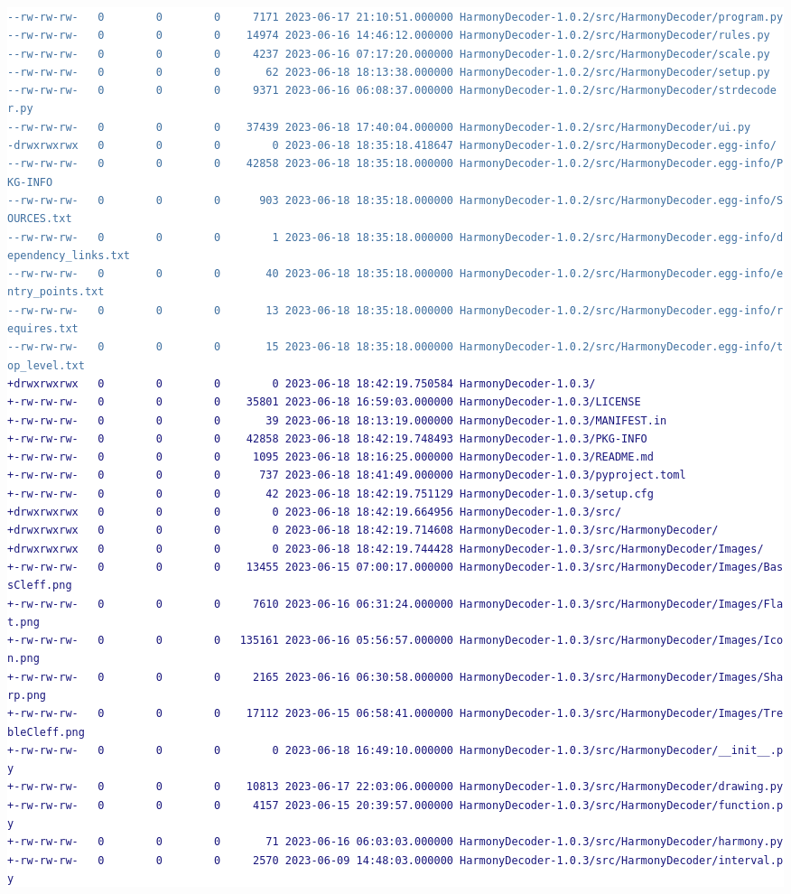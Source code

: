 ```diff
--rw-rw-rw-   0        0        0     7171 2023-06-17 21:10:51.000000 HarmonyDecoder-1.0.2/src/HarmonyDecoder/program.py
--rw-rw-rw-   0        0        0    14974 2023-06-16 14:46:12.000000 HarmonyDecoder-1.0.2/src/HarmonyDecoder/rules.py
--rw-rw-rw-   0        0        0     4237 2023-06-16 07:17:20.000000 HarmonyDecoder-1.0.2/src/HarmonyDecoder/scale.py
--rw-rw-rw-   0        0        0       62 2023-06-18 18:13:38.000000 HarmonyDecoder-1.0.2/src/HarmonyDecoder/setup.py
--rw-rw-rw-   0        0        0     9371 2023-06-16 06:08:37.000000 HarmonyDecoder-1.0.2/src/HarmonyDecoder/strdecoder.py
--rw-rw-rw-   0        0        0    37439 2023-06-18 17:40:04.000000 HarmonyDecoder-1.0.2/src/HarmonyDecoder/ui.py
-drwxrwxrwx   0        0        0        0 2023-06-18 18:35:18.418647 HarmonyDecoder-1.0.2/src/HarmonyDecoder.egg-info/
--rw-rw-rw-   0        0        0    42858 2023-06-18 18:35:18.000000 HarmonyDecoder-1.0.2/src/HarmonyDecoder.egg-info/PKG-INFO
--rw-rw-rw-   0        0        0      903 2023-06-18 18:35:18.000000 HarmonyDecoder-1.0.2/src/HarmonyDecoder.egg-info/SOURCES.txt
--rw-rw-rw-   0        0        0        1 2023-06-18 18:35:18.000000 HarmonyDecoder-1.0.2/src/HarmonyDecoder.egg-info/dependency_links.txt
--rw-rw-rw-   0        0        0       40 2023-06-18 18:35:18.000000 HarmonyDecoder-1.0.2/src/HarmonyDecoder.egg-info/entry_points.txt
--rw-rw-rw-   0        0        0       13 2023-06-18 18:35:18.000000 HarmonyDecoder-1.0.2/src/HarmonyDecoder.egg-info/requires.txt
--rw-rw-rw-   0        0        0       15 2023-06-18 18:35:18.000000 HarmonyDecoder-1.0.2/src/HarmonyDecoder.egg-info/top_level.txt
+drwxrwxrwx   0        0        0        0 2023-06-18 18:42:19.750584 HarmonyDecoder-1.0.3/
+-rw-rw-rw-   0        0        0    35801 2023-06-18 16:59:03.000000 HarmonyDecoder-1.0.3/LICENSE
+-rw-rw-rw-   0        0        0       39 2023-06-18 18:13:19.000000 HarmonyDecoder-1.0.3/MANIFEST.in
+-rw-rw-rw-   0        0        0    42858 2023-06-18 18:42:19.748493 HarmonyDecoder-1.0.3/PKG-INFO
+-rw-rw-rw-   0        0        0     1095 2023-06-18 18:16:25.000000 HarmonyDecoder-1.0.3/README.md
+-rw-rw-rw-   0        0        0      737 2023-06-18 18:41:49.000000 HarmonyDecoder-1.0.3/pyproject.toml
+-rw-rw-rw-   0        0        0       42 2023-06-18 18:42:19.751129 HarmonyDecoder-1.0.3/setup.cfg
+drwxrwxrwx   0        0        0        0 2023-06-18 18:42:19.664956 HarmonyDecoder-1.0.3/src/
+drwxrwxrwx   0        0        0        0 2023-06-18 18:42:19.714608 HarmonyDecoder-1.0.3/src/HarmonyDecoder/
+drwxrwxrwx   0        0        0        0 2023-06-18 18:42:19.744428 HarmonyDecoder-1.0.3/src/HarmonyDecoder/Images/
+-rw-rw-rw-   0        0        0    13455 2023-06-15 07:00:17.000000 HarmonyDecoder-1.0.3/src/HarmonyDecoder/Images/BassCleff.png
+-rw-rw-rw-   0        0        0     7610 2023-06-16 06:31:24.000000 HarmonyDecoder-1.0.3/src/HarmonyDecoder/Images/Flat.png
+-rw-rw-rw-   0        0        0   135161 2023-06-16 05:56:57.000000 HarmonyDecoder-1.0.3/src/HarmonyDecoder/Images/Icon.png
+-rw-rw-rw-   0        0        0     2165 2023-06-16 06:30:58.000000 HarmonyDecoder-1.0.3/src/HarmonyDecoder/Images/Sharp.png
+-rw-rw-rw-   0        0        0    17112 2023-06-15 06:58:41.000000 HarmonyDecoder-1.0.3/src/HarmonyDecoder/Images/TrebleCleff.png
+-rw-rw-rw-   0        0        0        0 2023-06-18 16:49:10.000000 HarmonyDecoder-1.0.3/src/HarmonyDecoder/__init__.py
+-rw-rw-rw-   0        0        0    10813 2023-06-17 22:03:06.000000 HarmonyDecoder-1.0.3/src/HarmonyDecoder/drawing.py
+-rw-rw-rw-   0        0        0     4157 2023-06-15 20:39:57.000000 HarmonyDecoder-1.0.3/src/HarmonyDecoder/function.py
+-rw-rw-rw-   0        0        0       71 2023-06-16 06:03:03.000000 HarmonyDecoder-1.0.3/src/HarmonyDecoder/harmony.py
+-rw-rw-rw-   0        0        0     2570 2023-06-09 14:48:03.000000 HarmonyDecoder-1.0.3/src/HarmonyDecoder/interval.py
```